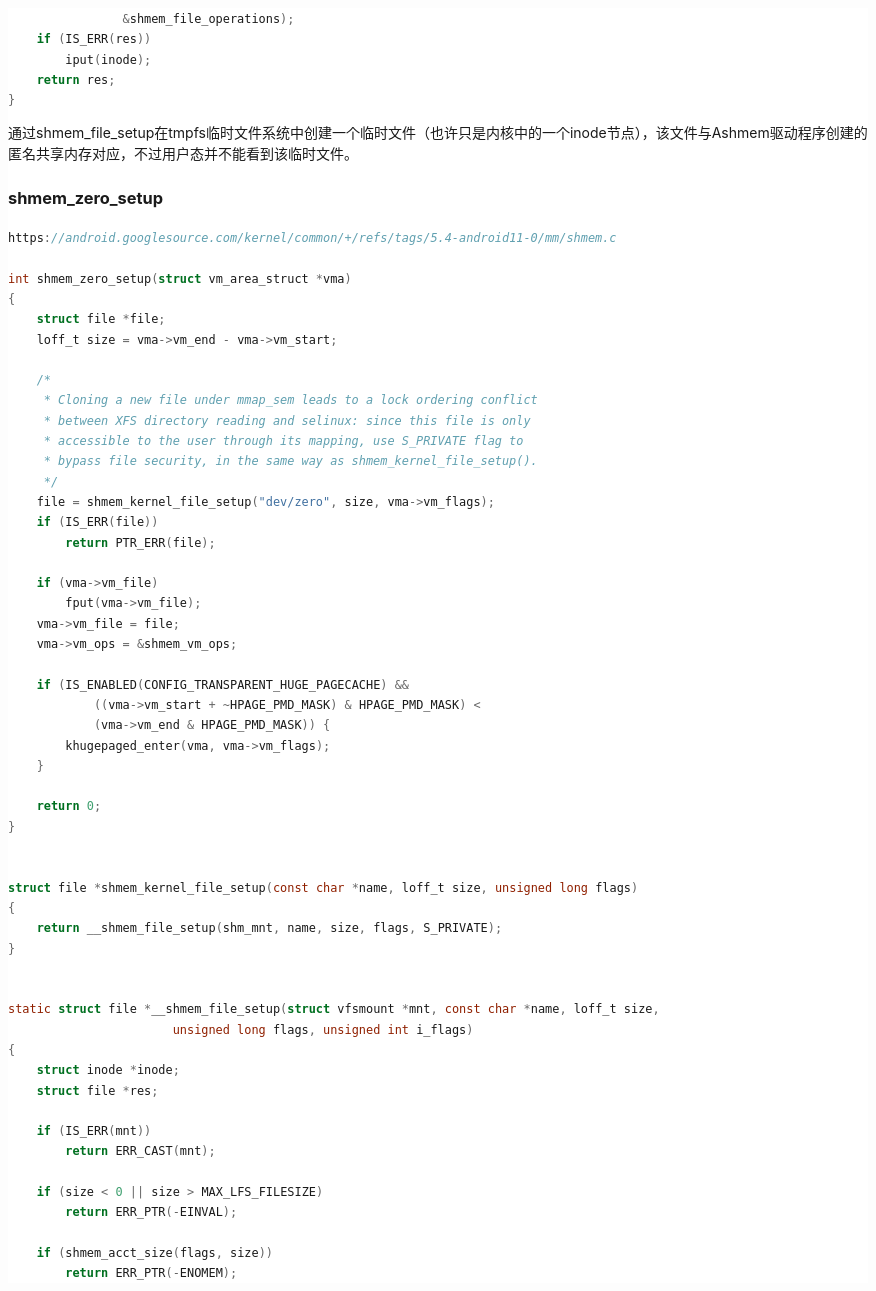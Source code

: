 ```c
				&shmem_file_operations);
	if (IS_ERR(res))
		iput(inode);
	return res;
}
```
通过shmem_file_setup在tmpfs临时文件系统中创建一个临时文件（也许只是内核中的一个inode节点），该文件与Ashmem驱动程序创建的匿名共享内存对应，不过用户态并不能看到该临时文件。
### shmem_zero_setup
```c
https://android.googlesource.com/kernel/common/+/refs/tags/5.4-android11-0/mm/shmem.c

int shmem_zero_setup(struct vm_area_struct *vma)
{
	struct file *file;
	loff_t size = vma->vm_end - vma->vm_start;

	/*
	 * Cloning a new file under mmap_sem leads to a lock ordering conflict
	 * between XFS directory reading and selinux: since this file is only
	 * accessible to the user through its mapping, use S_PRIVATE flag to
	 * bypass file security, in the same way as shmem_kernel_file_setup().
	 */
	file = shmem_kernel_file_setup("dev/zero", size, vma->vm_flags);
	if (IS_ERR(file))
		return PTR_ERR(file);

	if (vma->vm_file)
		fput(vma->vm_file);
	vma->vm_file = file;
	vma->vm_ops = &shmem_vm_ops;

	if (IS_ENABLED(CONFIG_TRANSPARENT_HUGE_PAGECACHE) &&
			((vma->vm_start + ~HPAGE_PMD_MASK) & HPAGE_PMD_MASK) <
			(vma->vm_end & HPAGE_PMD_MASK)) {
		khugepaged_enter(vma, vma->vm_flags);
	}

	return 0;
}


struct file *shmem_kernel_file_setup(const char *name, loff_t size, unsigned long flags)
{
	return __shmem_file_setup(shm_mnt, name, size, flags, S_PRIVATE);
}


static struct file *__shmem_file_setup(struct vfsmount *mnt, const char *name, loff_t size,
				       unsigned long flags, unsigned int i_flags)
{
	struct inode *inode;
	struct file *res;

	if (IS_ERR(mnt))
		return ERR_CAST(mnt);

	if (size < 0 || size > MAX_LFS_FILESIZE)
		return ERR_PTR(-EINVAL);

	if (shmem_acct_size(flags, size))
		return ERR_PTR(-ENOMEM);
```